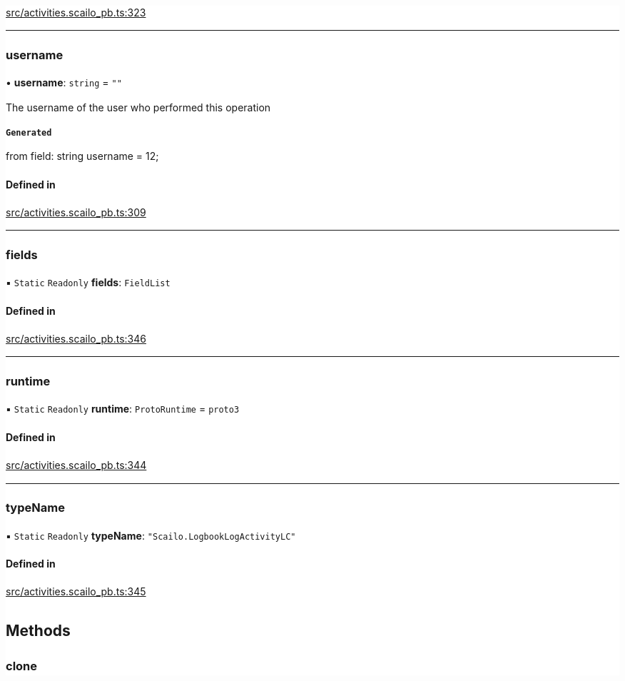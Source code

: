 [src/activities.scailo_pb.ts:323](https://github.com/scailo/ts-sdk/blob/c10a36b57201dfa5903d4b53efa1e62aa6208936/src/activities.scailo_pb.ts#L323)

___

### username

• **username**: `string` = `""`

The username of the user who performed this operation

**`Generated`**

from field: string username = 12;

#### Defined in

[src/activities.scailo_pb.ts:309](https://github.com/scailo/ts-sdk/blob/c10a36b57201dfa5903d4b53efa1e62aa6208936/src/activities.scailo_pb.ts#L309)

___

### fields

▪ `Static` `Readonly` **fields**: `FieldList`

#### Defined in

[src/activities.scailo_pb.ts:346](https://github.com/scailo/ts-sdk/blob/c10a36b57201dfa5903d4b53efa1e62aa6208936/src/activities.scailo_pb.ts#L346)

___

### runtime

▪ `Static` `Readonly` **runtime**: `ProtoRuntime` = `proto3`

#### Defined in

[src/activities.scailo_pb.ts:344](https://github.com/scailo/ts-sdk/blob/c10a36b57201dfa5903d4b53efa1e62aa6208936/src/activities.scailo_pb.ts#L344)

___

### typeName

▪ `Static` `Readonly` **typeName**: ``"Scailo.LogbookLogActivityLC"``

#### Defined in

[src/activities.scailo_pb.ts:345](https://github.com/scailo/ts-sdk/blob/c10a36b57201dfa5903d4b53efa1e62aa6208936/src/activities.scailo_pb.ts#L345)

## Methods

### clone

